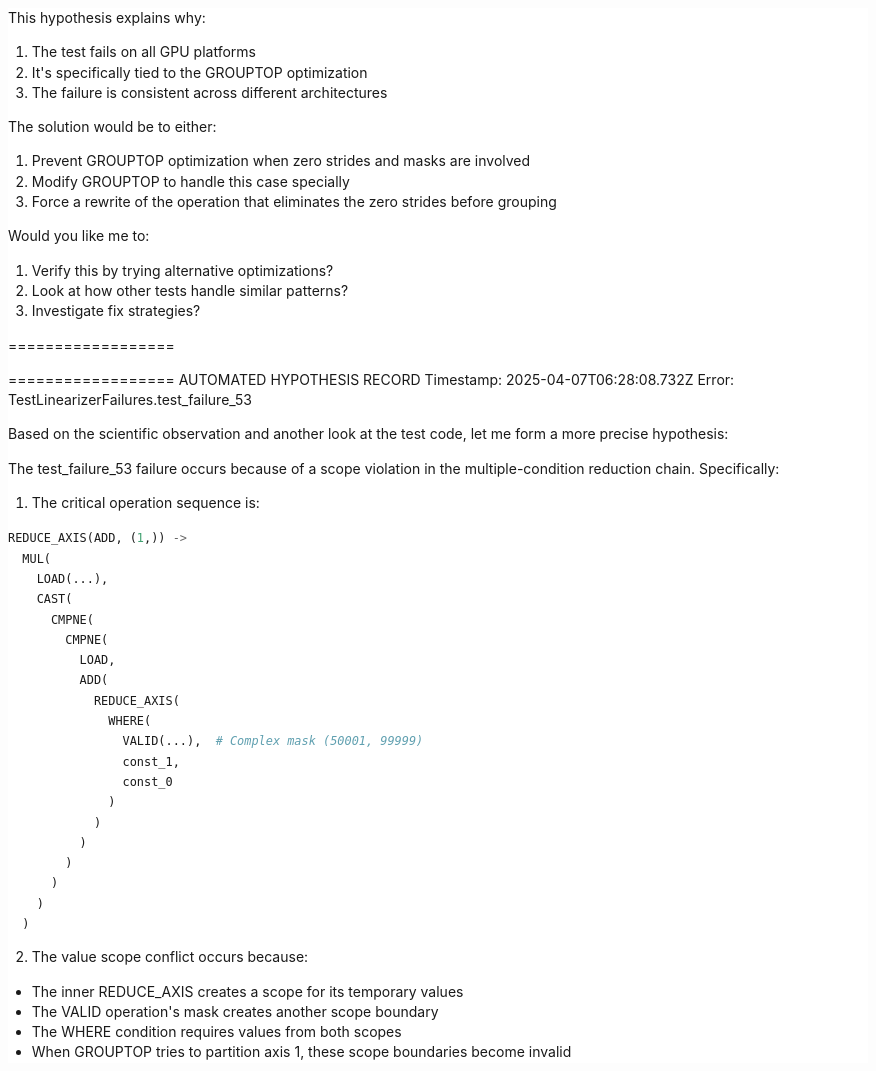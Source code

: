 This hypothesis explains why:
1. The test fails on all GPU platforms
2. It's specifically tied to the GROUPTOP optimization
3. The failure is consistent across different architectures

The solution would be to either:
1. Prevent GROUPTOP optimization when zero strides and masks are involved
2. Modify GROUPTOP to handle this case specially
3. Force a rewrite of the operation that eliminates the zero strides before grouping

Would you like me to:
1. Verify this by trying alternative optimizations?
2. Look at how other tests handle similar patterns?
3. Investigate fix strategies?

==================

==================
AUTOMATED HYPOTHESIS RECORD
Timestamp: 2025-04-07T06:28:08.732Z
Error: TestLinearizerFailures.test_failure_53

Based on the scientific observation and another look at the test code, let me form a more precise hypothesis:

<hypothesis>
The test_failure_53 failure occurs because of a scope violation in the multiple-condition reduction chain. Specifically:

1. The critical operation sequence is:
```python
REDUCE_AXIS(ADD, (1,)) -> 
  MUL(
    LOAD(...),
    CAST(
      CMPNE(
        CMPNE(
          LOAD,
          ADD(
            REDUCE_AXIS(
              WHERE(
                VALID(...),  # Complex mask (50001, 99999)
                const_1,
                const_0
              )
            )
          )
        )
      )
    )
  )
```

2. The value scope conflict occurs because:
- The inner REDUCE_AXIS creates a scope for its temporary values
- The VALID operation's mask creates another scope boundary
- The WHERE condition requires values from both scopes
- When GROUPTOP tries to partition axis 1, these scope boundaries become invalid
